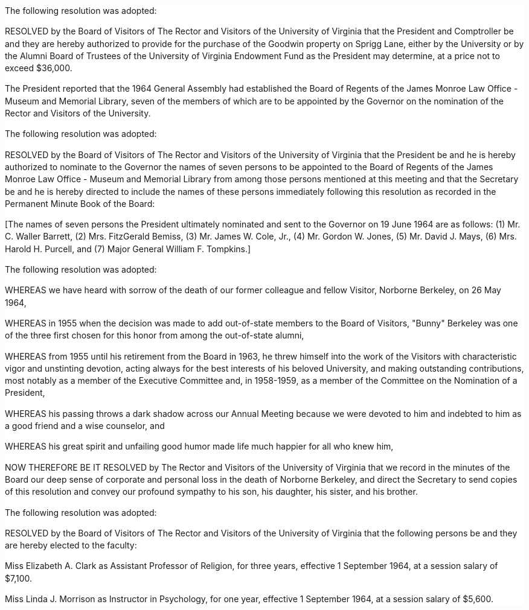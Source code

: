 The following resolution was adopted:

RESOLVED by the Board of Visitors of The Rector and Visitors of the University of Virginia that the President and Comptroller be and they are hereby authorized to provide for the purchase of the Goodwin property on Sprigg Lane, either by the University or by the Alumni Board of Trustees of the University of Virginia Endowment Fund as the President may determine, at a price not to exceed $36,000.

The President reported that the 1964 General Assembly had established the Board of Regents of the James Monroe Law Office - Museum and Memorial Library, seven of the members of which are to be appointed by the Governor on the nomination of the Rector and Visitors of the University.

The following resolution was adopted:

RESOLVED by the Board of Visitors of The Rector and Visitors of the University of Virginia that the President be and he is hereby authorized to nominate to the Governor the names of seven persons to be appointed to the Board of Regents of the James Monroe Law Office - Museum and Memorial Library from among those persons mentioned at this meeting and that the Secretary be and he is hereby directed to include the names of these persons immediately following this resolution as recorded in the Permanent Minute Book of the Board:

\[The names of seven persons the President ultimately nominated and sent to the Governor on 19 June 1964 are as follows: (1) Mr. C. Waller Barrett, (2) Mrs. FitzGerald Bemiss, (3) Mr. James W. Cole, Jr., (4) Mr. Gordon W. Jones, (5) Mr. David J. Mays, (6) Mrs. Harold H. Purcell, and (7) Major General William F. Tompkins.\]

The following resolution was adopted:

WHEREAS we have heard with sorrow of the death of our former colleague and fellow Visitor, Norborne Berkeley, on 26 May 1964,

WHEREAS in 1955 when the decision was made to add out-of-state members to the Board of Visitors, "Bunny" Berkeley was one of the three first chosen for this honor from among the out-of-state alumni,

WHEREAS from 1955 until his retirement from the Board in 1963, he threw himself into the work of the Visitors with characteristic vigor and unstinting devotion, acting always for the best interests of his beloved University, and making outstanding contributions, most notably as a member of the Executive Committee and, in 1958-1959, as a member of the Committee on the Nomination of a President,

WHEREAS his passing throws a dark shadow across our Annual Meeting because we were devoted to him and indebted to him as a good friend and a wise counselor, and

WHEREAS his great spirit and unfailing good humor made life much happier for all who knew him,

NOW THEREFORE BE IT RESOLVED by The Rector and Visitors of the University of Virginia that we record in the minutes of the Board our deep sense of corporate and personal loss in the death of Norborne Berkeley, and direct the Secretary to send copies of this resolution and convey our profound sympathy to his son, his daughter, his sister, and his brother.

The following resolution was adopted:

RESOLVED by the Board of Visitors of The Rector and Visitors of the University of Virginia that the following persons be and they are hereby elected to the faculty:

Miss Elizabeth A. Clark as Assistant Professor of Religion, for three years, effective 1 September 1964, at a session salary of $7,100.

Miss Linda J. Morrison as Instructor in Psychology, for one year, effective 1 September 1964, at a session salary of $5,600.
